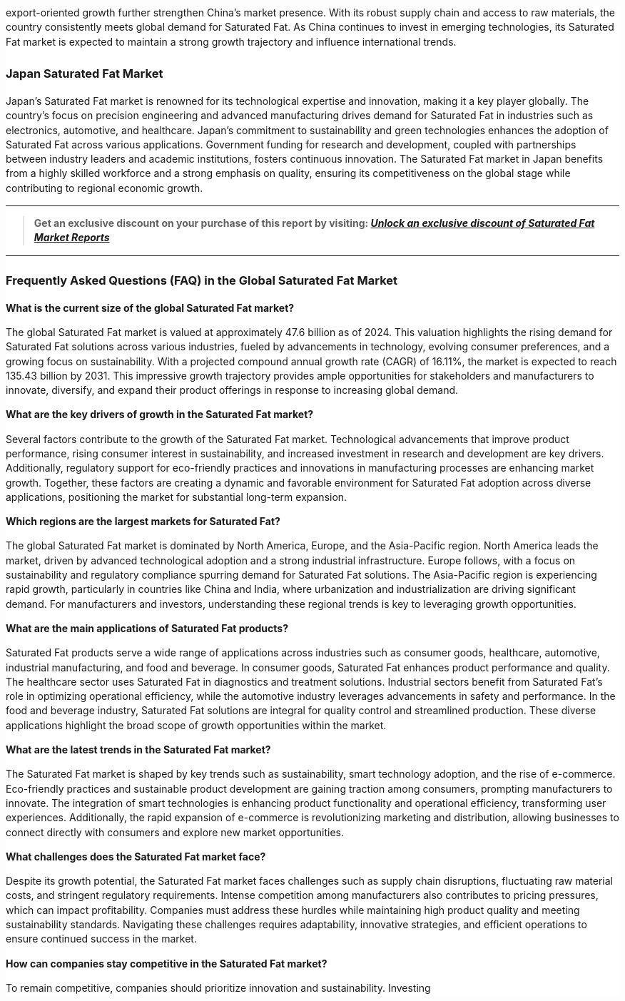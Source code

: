 export-oriented growth further strengthen China&rsquo;s market presence. With its robust supply chain and access to raw materials, the country consistently meets global demand for Saturated Fat. As China continues to invest in emerging technologies, its Saturated Fat market is expected to maintain a strong growth trajectory and influence international trends.</p><h3>Japan Saturated Fat Market</h3><p>Japan&rsquo;s Saturated Fat market is renowned for its technological expertise and innovation, making it a key player globally. The country&rsquo;s focus on precision engineering and advanced manufacturing drives demand for Saturated Fat in industries such as electronics, automotive, and healthcare. Japan&rsquo;s commitment to sustainability and green technologies enhances the adoption of Saturated Fat across various applications. Government funding for research and development, coupled with partnerships between industry leaders and academic institutions, fosters continuous innovation. The Saturated Fat market in Japan benefits from a highly skilled workforce and a strong emphasis on quality, ensuring its competitiveness on the global stage while contributing to regional economic growth.</p><hr /><blockquote><p><strong>Get an exclusive discount on your purchase of this report by visiting: <em><a href="://marketresearchpulse.com/ask-for-discount/38723?utm_source=Github&amp;utm_medium=023">Unlock an exclusive discount of Saturated Fat Market Reports</a></em>&nbsp;</strong></p></blockquote><hr /><h3>Frequently Asked Questions (FAQ) in the Global Saturated Fat Market</h3><p><strong>What is the current size of the global Saturated Fat market?</strong></p><p>The global Saturated Fat market is valued at approximately 47.6 billion as of 2024. This valuation highlights the rising demand for Saturated Fat solutions across various industries, fueled by advancements in technology, evolving consumer preferences, and a growing focus on sustainability. With a projected compound annual growth rate (CAGR) of 16.11%, the market is expected to reach 135.43 billion by 2031. This impressive growth trajectory provides ample opportunities for stakeholders and manufacturers to innovate, diversify, and expand their product offerings in response to increasing global demand.</p><p><strong>What are the key drivers of growth in the Saturated Fat market?</strong></p><p>Several factors contribute to the growth of the Saturated Fat market. Technological advancements that improve product performance, rising consumer interest in sustainability, and increased investment in research and development are key drivers. Additionally, regulatory support for eco-friendly practices and innovations in manufacturing processes are enhancing market growth. Together, these factors are creating a dynamic and favorable environment for Saturated Fat adoption across diverse applications, positioning the market for substantial long-term expansion.</p><p><strong>Which regions are the largest markets for Saturated Fat?</strong></p><p>The global Saturated Fat market is dominated by North America, Europe, and the Asia-Pacific region. North America leads the market, driven by advanced technological adoption and a strong industrial infrastructure. Europe follows, with a focus on sustainability and regulatory compliance spurring demand for Saturated Fat solutions. The Asia-Pacific region is experiencing rapid growth, particularly in countries like China and India, where urbanization and industrialization are driving significant demand. For manufacturers and investors, understanding these regional trends is key to leveraging growth opportunities.</p><p><strong>What are the main applications of Saturated Fat products?</strong></p><p>Saturated Fat products serve a wide range of applications across industries such as consumer goods, healthcare, automotive, industrial manufacturing, and food and beverage. In consumer goods, Saturated Fat enhances product performance and quality. The healthcare sector uses Saturated Fat in diagnostics and treatment solutions. Industrial sectors benefit from Saturated Fat&rsquo;s role in optimizing operational efficiency, while the automotive industry leverages advancements in safety and performance. In the food and beverage industry, Saturated Fat solutions are integral for quality control and streamlined production. These diverse applications highlight the broad scope of growth opportunities within the market.</p><p><strong>What are the latest trends in the Saturated Fat market?</strong></p><p>The Saturated Fat market is shaped by key trends such as sustainability, smart technology adoption, and the rise of e-commerce. Eco-friendly practices and sustainable product development are gaining traction among consumers, prompting manufacturers to innovate. The integration of smart technologies is enhancing product functionality and operational efficiency, transforming user experiences. Additionally, the rapid expansion of e-commerce is revolutionizing marketing and distribution, allowing businesses to connect directly with consumers and explore new market opportunities.</p><p><strong>What challenges does the Saturated Fat market face?</strong></p><p>Despite its growth potential, the Saturated Fat market faces challenges such as supply chain disruptions, fluctuating raw material costs, and stringent regulatory requirements. Intense competition among manufacturers also contributes to pricing pressures, which can impact profitability. Companies must address these hurdles while maintaining high product quality and meeting sustainability standards. Navigating these challenges requires adaptability, innovative strategies, and efficient operations to ensure continued success in the market.</p><p><strong>How can companies stay competitive in the Saturated Fat market?</strong></p><p>To remain competitive, companies should prioritize innovation and sustainability. Investing